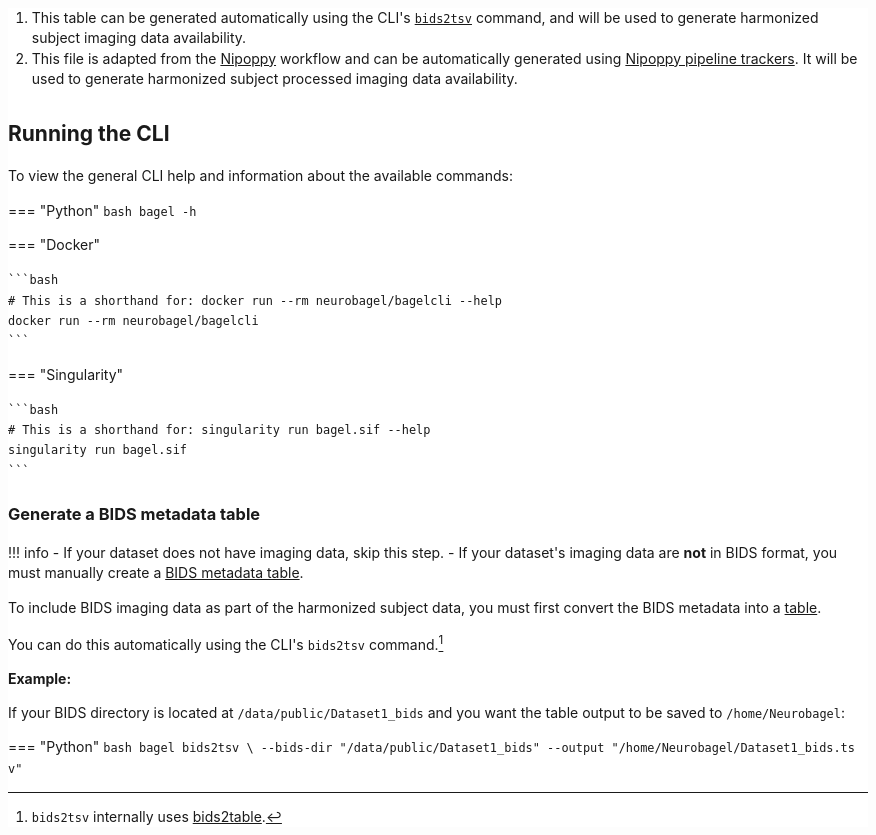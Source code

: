 1. This table can be generated automatically using the CLI's [`bids2tsv`](#generate-a-bids-metadata-table) command, and will be used to generate harmonized subject imaging data availability.
2. This file is adapted from the [Nipoppy](https://nipoppy.readthedocs.io/en/latest/index.html) workflow and can be automatically generated using [Nipoppy pipeline trackers](https://nipoppy.readthedocs.io/en/latest/how_to_guides/user_guide/tracking.html). It will be used to generate harmonized subject processed imaging data availability.

## Running the CLI

To view the general CLI help and information about the available commands:

=== "Python"
    ```bash
    bagel -h
    ```

=== "Docker"

    ```bash
    # This is a shorthand for: docker run --rm neurobagel/bagelcli --help
    docker run --rm neurobagel/bagelcli
    ```

=== "Singularity"

    ```bash
    # This is a shorthand for: singularity run bagel.sif --help
    singularity run bagel.sif
    ```

### Generate a BIDS metadata table
!!! info
    - If your dataset does not have imaging data, skip this step. 
    - If your dataset's imaging data are **not** in BIDS format, you must manually create a [BIDS metadata table](preparing_imaging_data.md).

To include BIDS imaging data as part of the harmonized subject data, you must first convert the BIDS metadata into a [table](preparing_imaging_data.md). 

You can do this automatically using the CLI's `bids2tsv` command.[^1]

[^1]: `bids2tsv` internally uses [bids2table](https://childmindresearch.github.io/bids2table/bids2table.html).

**Example:**

If your BIDS directory is located at `/data/public/Dataset1_bids` and you want the table output to be saved to `/home/Neurobagel`:

=== "Python"
    ```bash
    bagel bids2tsv \
        --bids-dir "/data/public/Dataset1_bids"
        --output "/home/Neurobagel/Dataset1_bids.tsv"
    ``` 
